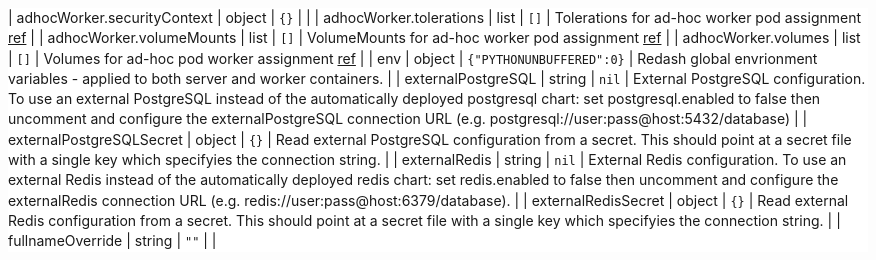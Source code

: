 | adhocWorker.securityContext               | object | `{}`                                                                                                                                       |                                                                                                                                                                                                                                                                                                                                                                                              |
| adhocWorker.tolerations                   | list   | `[]`                                                                                                                                       | Tolerations for ad-hoc worker pod assignment [ref](https://kubernetes.io/docs/concepts/configuration/taint-and-toleration/)                                                                                                                                                                                                                                                                  |
| adhocWorker.volumeMounts                  | list   | `[]`                                                                                                                                       | VolumeMounts for ad-hoc worker pod assignment [ref](https://kubernetes.io/docs/concepts/storage/volumes/)                                                                                                                                                                                                                                                                                    |
| adhocWorker.volumes                       | list   | `[]`                                                                                                                                       | Volumes for ad-hoc pod worker assignment [ref](https://kubernetes.io/docs/concepts/storage/volumes/)                                                                                                                                                                                                                                                                                         |
| env                                       | object | `{"PYTHONUNBUFFERED":0}`                                                                                                                   | Redash global envrionment variables - applied to both server and worker containers.                                                                                                                                                                                                                                                                                                          |
| externalPostgreSQL                        | string | `nil`                                                                                                                                      | External PostgreSQL configuration. To use an external PostgreSQL instead of the automatically deployed postgresql chart: set postgresql.enabled to false then uncomment and configure the externalPostgreSQL connection URL (e.g. postgresql://user:pass@host:5432/database)                                                                                                                 |
| externalPostgreSQLSecret                  | object | `{}`                                                                                                                                       | Read external PostgreSQL configuration from a secret. This should point at a secret file with a single key which specifyies the connection string.                                                                                                                                                                                                                                           |
| externalRedis                             | string | `nil`                                                                                                                                      | External Redis configuration. To use an external Redis instead of the automatically deployed redis chart: set redis.enabled to false then uncomment and configure the externalRedis connection URL (e.g. redis://user:pass@host:6379/database).                                                                                                                                              |
| externalRedisSecret                       | object | `{}`                                                                                                                                       | Read external Redis configuration from a secret. This should point at a secret file with a single key which specifyies the connection string.                                                                                                                                                                                                                                                |
| fullnameOverride                          | string | `""`                                                                                                                                       |                                                                                                                                                                                                                                                                                                                                                                                              |